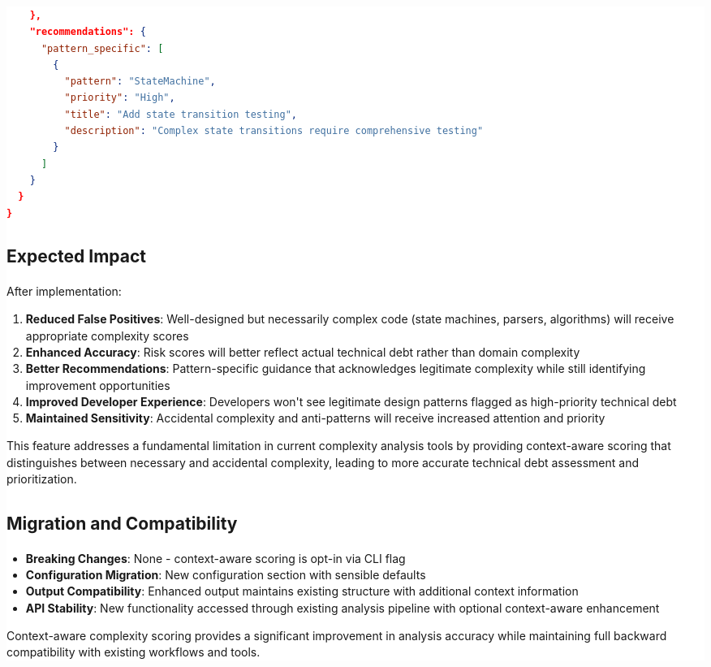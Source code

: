 ```json
    },
    "recommendations": {
      "pattern_specific": [
        {
          "pattern": "StateMachine",
          "priority": "High",
          "title": "Add state transition testing",
          "description": "Complex state transitions require comprehensive testing"
        }
      ]
    }
  }
}
```

## Expected Impact

After implementation:

1. **Reduced False Positives**: Well-designed but necessarily complex code (state machines, parsers, algorithms) will receive appropriate complexity scores
2. **Enhanced Accuracy**: Risk scores will better reflect actual technical debt rather than domain complexity
3. **Better Recommendations**: Pattern-specific guidance that acknowledges legitimate complexity while still identifying improvement opportunities
4. **Improved Developer Experience**: Developers won't see legitimate design patterns flagged as high-priority technical debt
5. **Maintained Sensitivity**: Accidental complexity and anti-patterns will receive increased attention and priority

This feature addresses a fundamental limitation in current complexity analysis tools by providing context-aware scoring that distinguishes between necessary and accidental complexity, leading to more accurate technical debt assessment and prioritization.

## Migration and Compatibility

- **Breaking Changes**: None - context-aware scoring is opt-in via CLI flag
- **Configuration Migration**: New configuration section with sensible defaults
- **Output Compatibility**: Enhanced output maintains existing structure with additional context information  
- **API Stability**: New functionality accessed through existing analysis pipeline with optional context-aware enhancement

Context-aware complexity scoring provides a significant improvement in analysis accuracy while maintaining full backward compatibility with existing workflows and tools.